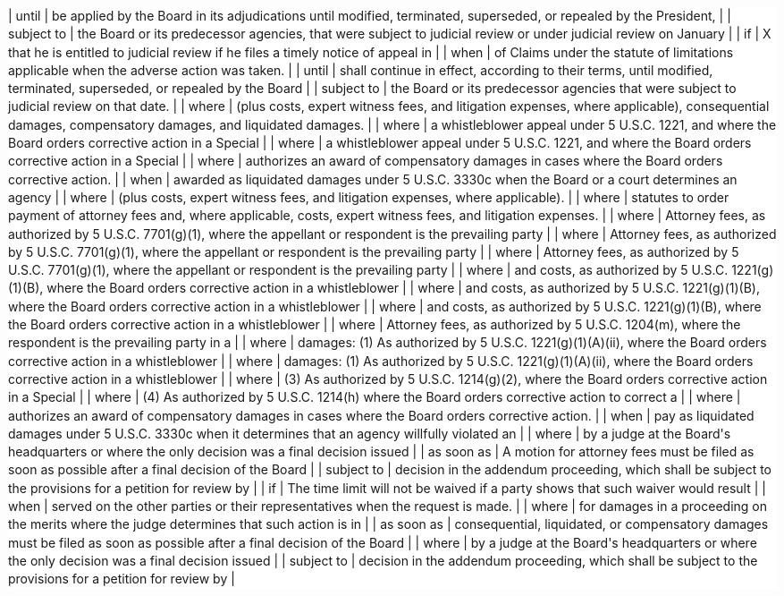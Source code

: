 | until         | be applied by the Board in its adjudications until modified, terminated, superseded, or repealed by the President,                                  |
| subject to    | the Board or its predecessor agencies, that were subject to judicial review or under judicial review on January                                     |
| if            | X that he is entitled to judicial review if he files a timely notice of appeal in                                                                   |
| when          | of Claims under the statute of limitations applicable when  the adverse action was taken.                                                           |
| until         | shall continue in effect, according to their terms, until modified, terminated, superseded, or repealed by the Board                                |
| subject to    | the Board or its predecessor agencies that were subject to  judicial review on that date.                                                           |
| where         | (plus costs, expert witness fees, and litigation expenses, where  applicable), consequential damages, compensatory damages, and liquidated damages. |
| where         | a whistleblower appeal under 5 U.S.C. 1221, and where the Board orders corrective action in a Special                                               |
| where         | a whistleblower appeal under 5 U.S.C. 1221, and where the Board orders corrective action in a Special                                               |
| where         | authorizes an award of compensatory damages in cases where  the Board orders corrective action.                                                     |
| when          | awarded as liquidated damages under 5 U.S.C. 3330c when the Board or a court determines an agency                                                   |
| where         | (plus costs, expert witness fees, and litigation expenses, where  applicable).                                                                      |
| where         | statutes to order payment of attorney fees and, where  applicable, costs, expert witness fees, and litigation expenses.                             |
| where         | Attorney fees, as authorized by 5 U.S.C. 7701(g)(1), where the appellant or respondent is the prevailing party                                      |
| where         | Attorney fees, as authorized by 5 U.S.C. 7701(g)(1), where the appellant or respondent is the prevailing party                                      |
| where         | Attorney fees, as authorized by 5 U.S.C. 7701(g)(1), where the appellant or respondent is the prevailing party                                      |
| where         | and costs, as authorized by 5 U.S.C. 1221(g)(1)(B), where the Board orders corrective action in a whistleblower                                     |
| where         | and costs, as authorized by 5 U.S.C. 1221(g)(1)(B), where the Board orders corrective action in a whistleblower                                     |
| where         | and costs, as authorized by 5 U.S.C. 1221(g)(1)(B), where the Board orders corrective action in a whistleblower                                     |
| where         | Attorney fees, as authorized by 5 U.S.C. 1204(m), where the respondent is the prevailing party in a                                                 |
| where         | damages: (1) As authorized by 5 U.S.C. 1221(g)(1)(A)(ii), where the Board orders corrective action in a whistleblower                               |
| where         | damages: (1) As authorized by 5 U.S.C. 1221(g)(1)(A)(ii), where the Board orders corrective action in a whistleblower                               |
| where         | (3) As authorized by 5 U.S.C. 1214(g)(2),  where the Board orders corrective action in a Special                                                    |
| where         | (4) As authorized by 5 U.S.C. 1214(h)  where the Board orders corrective action to correct a                                                        |
| where         | authorizes an award of compensatory damages in cases where  the Board orders corrective action.                                                     |
| when          | pay as liquidated damages under 5 U.S.C. 3330c when it determines that an agency willfully violated an                                              |
| where         | by a judge at the Board's headquarters or where the only decision was a final decision issued                                                       |
| as soon as    | A motion for attorney fees must be filed  as soon as possible after a final decision of the Board                                                   |
| subject to    | decision in the addendum proceeding, which shall be subject to the provisions for a petition for review by                                          |
| if            | The time limit will not be waived  if a party shows that such waiver would result                                                                   |
| when          | served on the other parties or their representatives when  the request is made.                                                                     |
| where         | for damages in a proceeding on the merits where the judge determines that such action is in                                                         |
| as soon as    | consequential, liquidated, or compensatory damages must be filed as soon as possible after a final decision of the Board                            |
| where         | by a judge at the Board's headquarters or where the only decision was a final decision issued                                                       |
| subject to    | decision in the addendum proceeding, which shall be subject to the provisions for a petition for review by                                          |